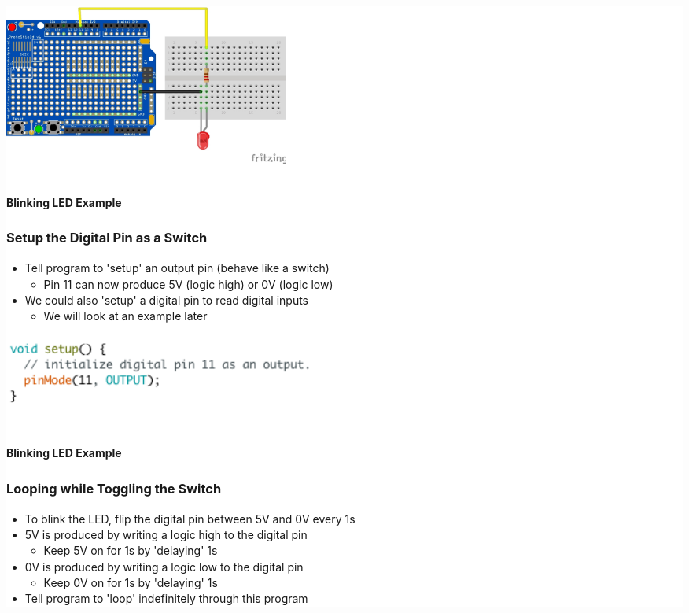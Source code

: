 <img src="img/LEDProgram.jpg" class="noborder" alt="Variables in C" height="200px"/>

________
#### Blinking LED Example
### Setup the Digital Pin as a Switch

- Tell program to 'setup' an output pin (behave like a switch)
  - Pin 11 can now produce 5V (logic high) or 0V (logic low)
- We could also 'setup' a digital pin to read digital inputs
  - We will look at an example later

<img src="img/ProgramISetup.png" class="noborder" alt="Variables in C" height="100px"/>

________
#### Blinking LED Example
### Looping while Toggling the Switch

- To blink the LED, flip the digital pin between 5V and 0V every 1s
- 5V is produced by writing a logic high to the digital pin
  - Keep 5V on for 1s by 'delaying' 1s
- 0V is produced by writing a logic low to the digital pin
  - Keep 0V on for 1s by 'delaying' 1s
- Tell program to 'loop' indefinitely through this program
